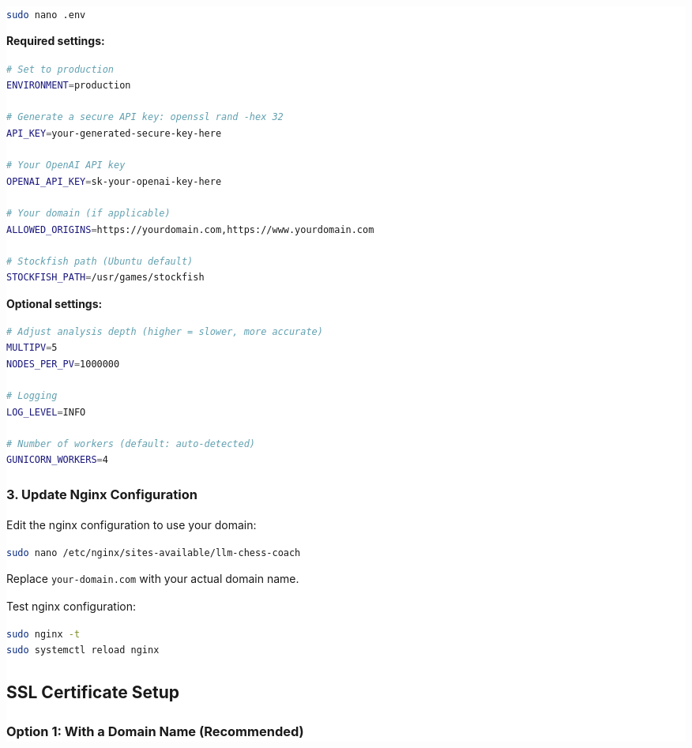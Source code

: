 ```bash
sudo nano .env
```

**Required settings:**

```bash
# Set to production
ENVIRONMENT=production

# Generate a secure API key: openssl rand -hex 32
API_KEY=your-generated-secure-key-here

# Your OpenAI API key
OPENAI_API_KEY=sk-your-openai-key-here

# Your domain (if applicable)
ALLOWED_ORIGINS=https://yourdomain.com,https://www.yourdomain.com

# Stockfish path (Ubuntu default)
STOCKFISH_PATH=/usr/games/stockfish
```

**Optional settings:**

```bash
# Adjust analysis depth (higher = slower, more accurate)
MULTIPV=5
NODES_PER_PV=1000000

# Logging
LOG_LEVEL=INFO

# Number of workers (default: auto-detected)
GUNICORN_WORKERS=4
```

### 3. Update Nginx Configuration

Edit the nginx configuration to use your domain:

```bash
sudo nano /etc/nginx/sites-available/llm-chess-coach
```

Replace `your-domain.com` with your actual domain name.

Test nginx configuration:

```bash
sudo nginx -t
sudo systemctl reload nginx
```

## SSL Certificate Setup

### Option 1: With a Domain Name (Recommended)
